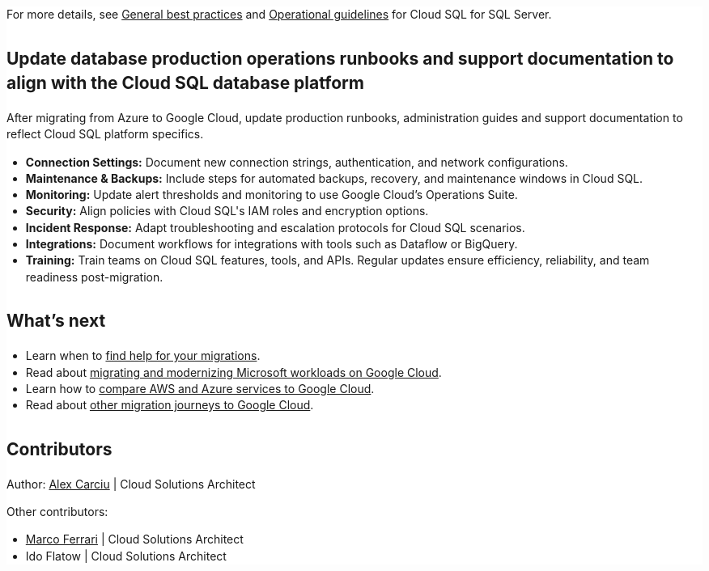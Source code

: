 For more details, see
[General best practices](https://cloud.google.com/sql/docs/sqlserver/best-practices)
and
[Operational guidelines](https://cloud.google.com/sql/docs/sqlserver/operational-guidelines)
for Cloud SQL for SQL Server.

## Update database production operations runbooks and support documentation to align with the Cloud SQL database platform

After migrating from Azure to Google Cloud, update production runbooks,
administration guides and support documentation to reflect Cloud SQL platform
specifics.

- **Connection Settings:** Document new connection strings, authentication, and
  network configurations.
- **Maintenance & Backups:** Include steps for automated backups, recovery, and
  maintenance windows in Cloud SQL.
- **Monitoring:** Update alert thresholds and monitoring to use Google Cloud’s
  Operations Suite.
- **Security:** Align policies with Cloud SQL's IAM roles and encryption
  options.
- **Incident Response:** Adapt troubleshooting and escalation protocols for
  Cloud SQL scenarios.
- **Integrations:** Document workflows for integrations with tools such as
  Dataflow or BigQuery.
- **Training:** Train teams on Cloud SQL features, tools, and APIs. Regular
  updates ensure efficiency, reliability, and team readiness post-migration.

## What’s next

- Learn when to
  [find help for your migrations](https://cloud.google.com/architecture/migration-to-gcp-getting-started#finding_help).
- Read about
  [migrating and modernizing Microsoft workloads on Google Cloud](https://cloud.google.com/windows).
- Learn how to
  [compare AWS and Azure services to Google Cloud](https://cloud.google.com/free/docs/aws-azure-gcp-service-comparison).
- Read about
  [other migration journeys to Google Cloud](https://cloud.google.com/architecture/migration-to-gcp-getting-started).

## Contributors

Author: [Alex Carciu](https://www.linkedin.com/in/alex-carciu) | Cloud Solutions
Architect

Other contributors:

- [Marco Ferrari](https://www.linkedin.com/in/ferrarimark) | Cloud Solutions
  Architect
- Ido Flatow | Cloud Solutions Architect
